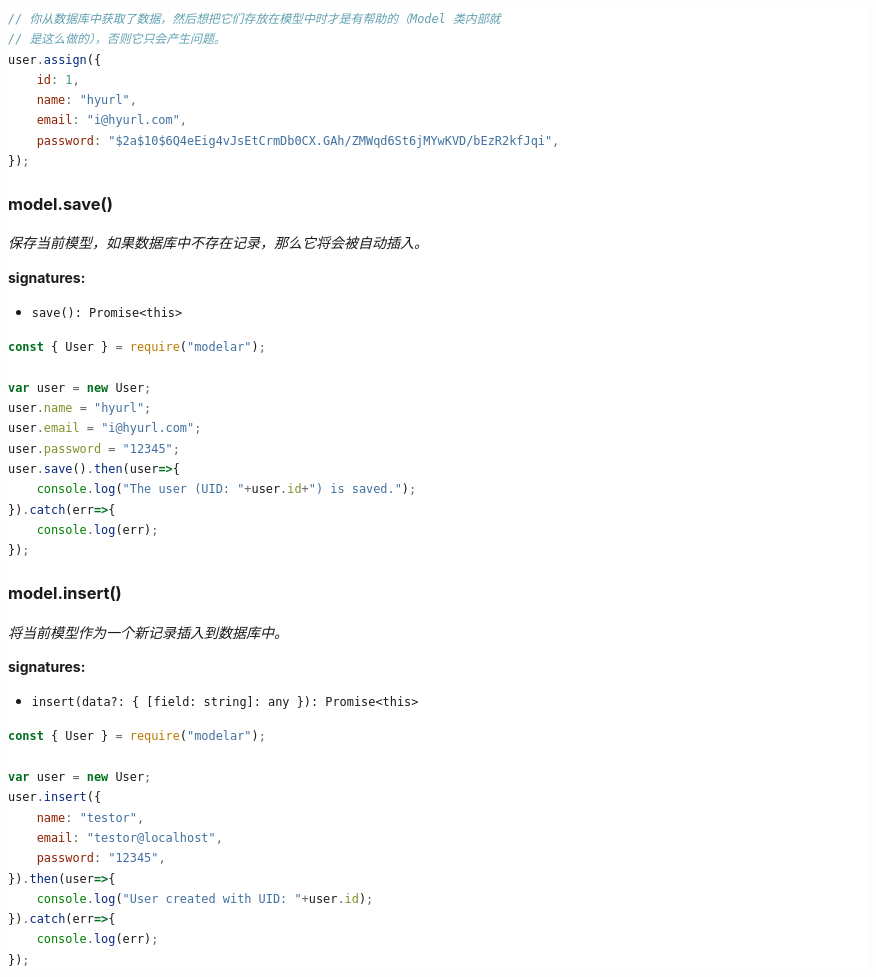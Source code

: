 ```javascript
// 你从数据库中获取了数据，然后想把它们存放在模型中时才是有帮助的（Model 类内部就
// 是这么做的），否则它只会产生问题。
user.assign({
    id: 1,
    name: "hyurl",
    email: "i@hyurl.com",
    password: "$2a$10$6Q4eEig4vJsEtCrmDb0CX.GAh/ZMWqd6St6jMYwKVD/bEzR2kfJqi",
});
```

### model.save()

*保存当前模型，如果数据库中不存在记录，那么它将会被自动插入。*

**signatures:**

- `save(): Promise<this>`

```javascript
const { User } = require("modelar");

var user = new User;
user.name = "hyurl";
user.email = "i@hyurl.com";
user.password = "12345";
user.save().then(user=>{
    console.log("The user (UID: "+user.id+") is saved.");
}).catch(err=>{
    console.log(err);
});
```

### model.insert()

*将当前模型作为一个新记录插入到数据库中。*

**signatures:**

- `insert(data?: { [field: string]: any }): Promise<this>`

```javascript
const { User } = require("modelar");

var user = new User;
user.insert({
    name: "testor",
    email: "testor@localhost",
    password: "12345",
}).then(user=>{
    console.log("User created with UID: "+user.id);
}).catch(err=>{
    console.log(err);
});
```
